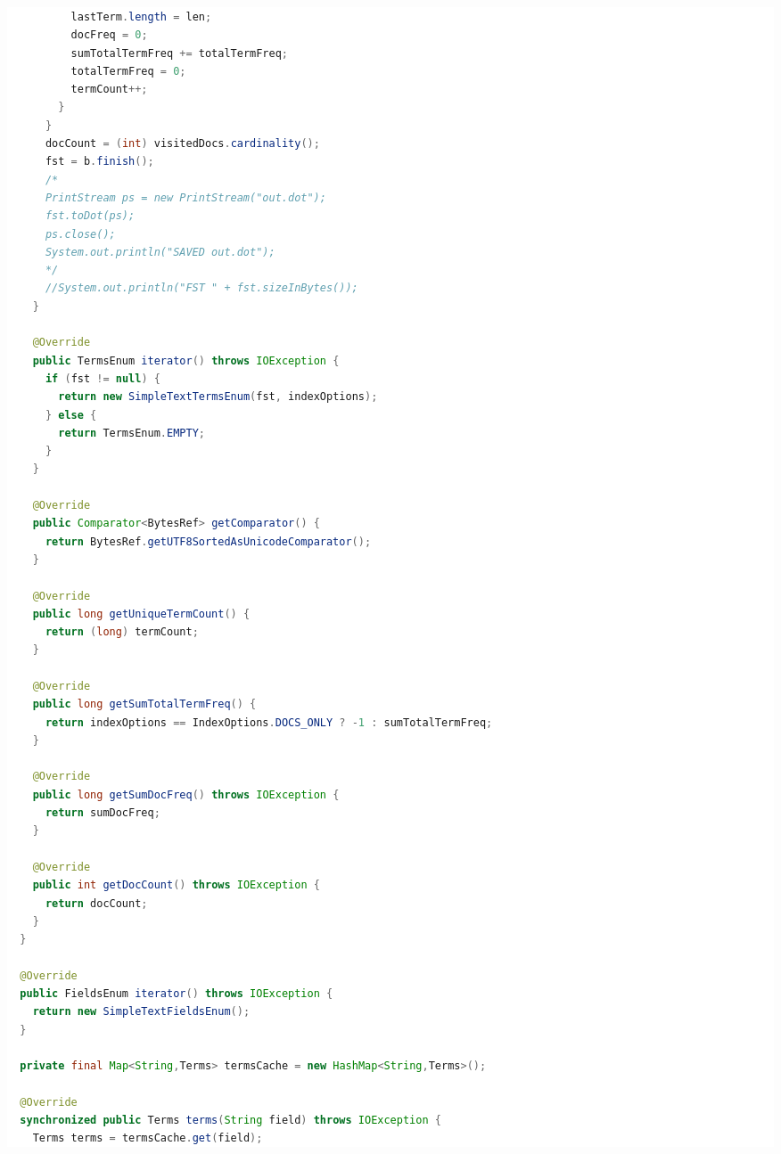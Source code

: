 ```java
          lastTerm.length = len;
          docFreq = 0;
          sumTotalTermFreq += totalTermFreq;
          totalTermFreq = 0;
          termCount++;
        }
      }
      docCount = (int) visitedDocs.cardinality();
      fst = b.finish();
      /*
      PrintStream ps = new PrintStream("out.dot");
      fst.toDot(ps);
      ps.close();
      System.out.println("SAVED out.dot");
      */
      //System.out.println("FST " + fst.sizeInBytes());
    }

    @Override
    public TermsEnum iterator() throws IOException {
      if (fst != null) {
        return new SimpleTextTermsEnum(fst, indexOptions);
      } else {
        return TermsEnum.EMPTY;
      }
    }

    @Override
    public Comparator<BytesRef> getComparator() {
      return BytesRef.getUTF8SortedAsUnicodeComparator();
    }

    @Override
    public long getUniqueTermCount() {
      return (long) termCount;
    }

    @Override
    public long getSumTotalTermFreq() {
      return indexOptions == IndexOptions.DOCS_ONLY ? -1 : sumTotalTermFreq;
    }

    @Override
    public long getSumDocFreq() throws IOException {
      return sumDocFreq;
    }

    @Override
    public int getDocCount() throws IOException {
      return docCount;
    }
  }

  @Override
  public FieldsEnum iterator() throws IOException {
    return new SimpleTextFieldsEnum();
  }

  private final Map<String,Terms> termsCache = new HashMap<String,Terms>();

  @Override
  synchronized public Terms terms(String field) throws IOException {
    Terms terms = termsCache.get(field);
```